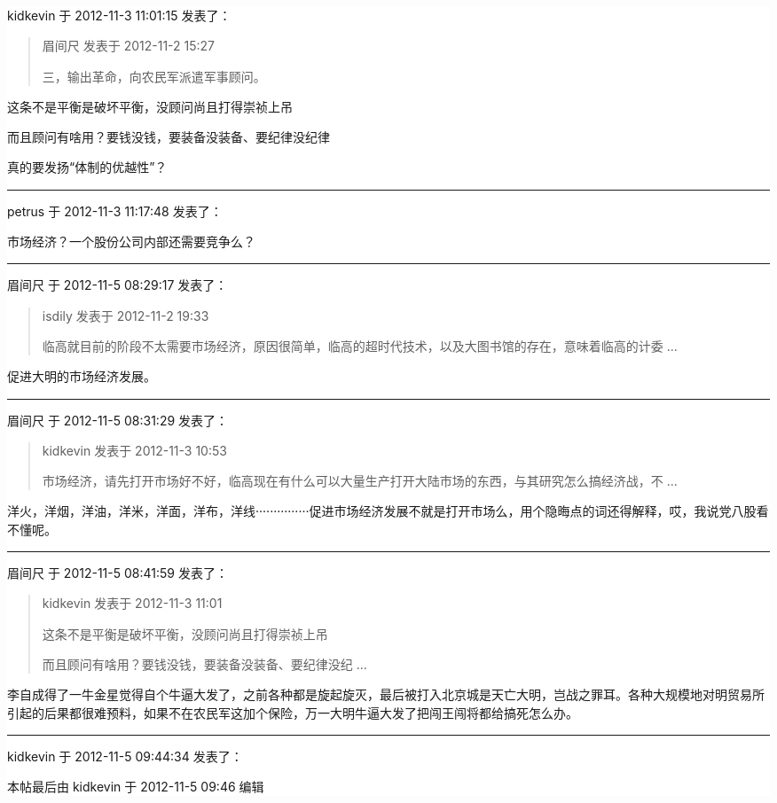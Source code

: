 kidkevin 于 2012-11-3 11:01:15 发表了：

> 眉间尺 发表于 2012-11-2 15:27
> 
> 三，输出革命，向农民军派遣军事顾问。



这条不是平衡是破坏平衡，没顾问尚且打得崇祯上吊

而且顾问有啥用？要钱没钱，要装备没装备、要纪律没纪律

真的要发扬“体制的优越性”？

---------

petrus 于 2012-11-3 11:17:48 发表了：

市场经济？一个股份公司内部还需要竞争么？

---------

眉间尺 于 2012-11-5 08:29:17 发表了：

> isdily 发表于 2012-11-2 19:33
> 
> 临高就目前的阶段不太需要市场经济，原因很简单，临高的超时代技术，以及大图书馆的存在，意味着临高的计委 ...



促进大明的市场经济发展。

---------

眉间尺 于 2012-11-5 08:31:29 发表了：

> kidkevin 发表于 2012-11-3 10:53
> 
> 市场经济，请先打开市场好不好，临高现在有什么可以大量生产打开大陆市场的东西，与其研究怎么搞经济战，不 ...



洋火，洋烟，洋油，洋米，洋面，洋布，洋线···············促进市场经济发展不就是打开市场么，用个隐晦点的词还得解释，哎，我说党八股看不懂呢。

---------

眉间尺 于 2012-11-5 08:41:59 发表了：

> kidkevin 发表于 2012-11-3 11:01
> 
> 这条不是平衡是破坏平衡，没顾问尚且打得崇祯上吊
> 
> 而且顾问有啥用？要钱没钱，要装备没装备、要纪律没纪 ...



李自成得了一牛金星觉得自个牛逼大发了，之前各种都是旋起旋灭，最后被打入北京城是天亡大明，岂战之罪耳。各种大规模地对明贸易所引起的后果都很难预料，如果不在农民军这加个保险，万一大明牛逼大发了把闯王闯将都给搞死怎么办。

---------

kidkevin 于 2012-11-5 09:44:34 发表了：

本帖最后由 kidkevin 于 2012-11-5 09:46 编辑 

